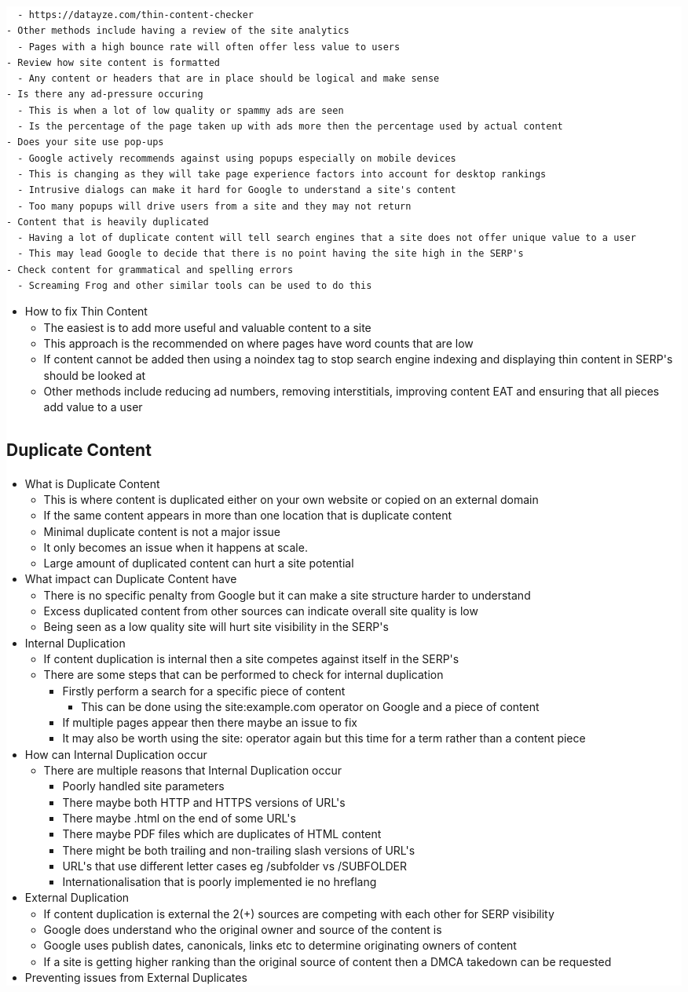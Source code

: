      - https://datayze.com/thin-content-checker
    - Other methods include having a review of the site analytics
      - Pages with a high bounce rate will often offer less value to users
    - Review how site content is formatted
      - Any content or headers that are in place should be logical and make sense
    - Is there any ad-pressure occuring
      - This is when a lot of low quality or spammy ads are seen
      - Is the percentage of the page taken up with ads more then the percentage used by actual content
    - Does your site use pop-ups
      - Google actively recommends against using popups especially on mobile devices
      - This is changing as they will take page experience factors into account for desktop rankings
      - Intrusive dialogs can make it hard for Google to understand a site's content
      - Too many popups will drive users from a site and they may not return
    - Content that is heavily duplicated
      - Having a lot of duplicate content will tell search engines that a site does not offer unique value to a user
      - This may lead Google to decide that there is no point having the site high in the SERP's
    - Check content for grammatical and spelling errors
      - Screaming Frog and other similar tools can be used to do this
  - How to fix Thin Content
    - The easiest is to add more useful and valuable content to a site
    - This approach is the recommended on where pages have word counts that are low
    - If content cannot be added then using a noindex tag to stop search engine indexing and displaying thin content in SERP's should be looked at
    - Other methods include reducing ad numbers, removing interstitials, improving content EAT and ensuring that all pieces add value to a user

Duplicate Content
  -
  - What is Duplicate Content
    - This is where content is duplicated either on your own website or copied on an external domain
    - If the same content appears in more than one location that is duplicate content
    - Minimal duplicate content is not a major issue
    - It only becomes an issue when it happens at scale.
    - Large amount of duplicated content can hurt a site potential
  - What impact can Duplicate Content have
    - There is no specific penalty from Google but it can make a site structure harder to understand
    - Excess duplicated content from other sources can indicate overall site quality is low
    - Being seen as a low quality site will hurt site visibility in the SERP's
  - Internal Duplication
    - If content duplication is internal then a site competes against itself in the SERP's
    - There are some steps that can be performed to check for internal duplication
      - Firstly perform a search for a specific piece of content 
        - This can be done using the site:example.com operator on Google and a piece of content
      - If multiple pages appear then there maybe an issue to fix
      - It may also be worth using the site: operator again but this time for a term rather than a content piece
  - How can Internal Duplication occur
    - There are multiple reasons that Internal Duplication occur
      - Poorly handled site parameters
      - There maybe both HTTP and HTTPS versions of URL's
      - There maybe .html on the end of some URL's
      - There maybe PDF files which are duplicates of HTML content
      - There might be both trailing and non-trailing slash versions of URL's
      - URL's that use different letter cases eg /subfolder vs /SUBFOLDER
      - Internationalisation that is poorly implemented ie no hreflang
  - External Duplication
    - If content duplication is external the 2(+) sources are competing with each other for SERP visibility
    - Google does understand who the original owner and source of the content is
    - Google uses publish dates, canonicals, links etc to determine originating owners of content
    - If a site is getting higher ranking than the original source of content then a DMCA takedown can be requested
  - Preventing issues from External Duplicates